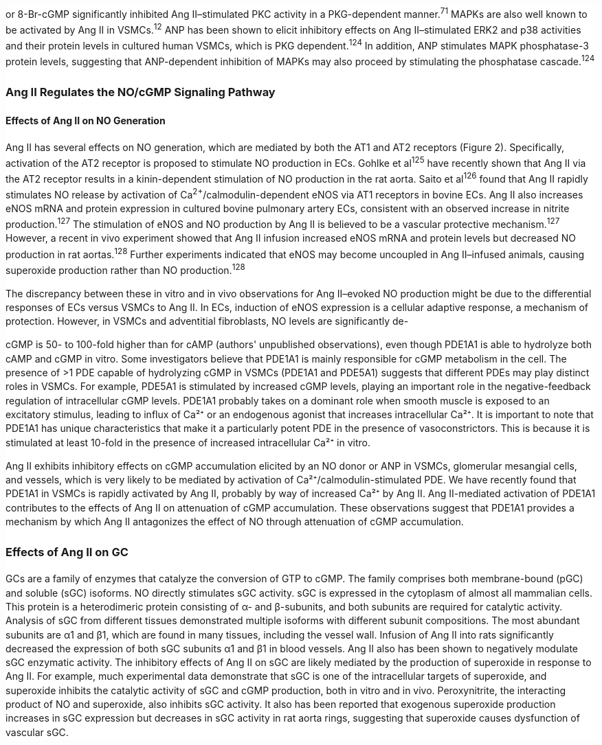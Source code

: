 or 8-Br-cGMP significantly inhibited Ang II–stimulated PKC activity in a PKG-dependent manner.<sup>71</sup> MAPKs are also well known to be activated by Ang II in VSMCs.<sup>12</sup> ANP has been shown to elicit inhibitory effects on Ang II–stimulated ERK2 and p38 activities and their protein levels in cultured human VSMCs, which is PKG dependent.<sup>124</sup> In addition, ANP stimulates MAPK phosphatase-3 protein levels, suggesting that ANP-dependent inhibition of MAPKs may also proceed by stimulating the phosphatase cascade.<sup>124</sup>

### Ang II Regulates the NO/cGMP Signaling Pathway

#### Effects of Ang II on NO Generation

Ang II has several effects on NO generation, which are mediated by both the AT1 and AT2 receptors (Figure 2). Specifically, activation of the AT2 receptor is proposed to stimulate NO production in ECs. Gohlke et al<sup>125</sup> have recently shown that Ang II via the AT2 receptor results in a kinin-dependent stimulation of NO production in the rat aorta. Saito et al<sup>126</sup> found that Ang II rapidly stimulates NO release by activation of Ca<sup>2+</sup>/calmodulin-dependent eNOS via AT1 receptors in bovine ECs. Ang II also increases eNOS mRNA and protein expression in cultured bovine pulmonary artery ECs, consistent with an observed increase in nitrite production.<sup>127</sup> The stimulation of eNOS and NO production by Ang II is believed to be a vascular protective mechanism.<sup>127</sup> However, a recent in vivo experiment showed that Ang II infusion increased eNOS mRNA and protein levels but decreased NO production in rat aortas.<sup>128</sup> Further experiments indicated that eNOS may become uncoupled in Ang II–infused animals, causing superoxide production rather than NO production.<sup>128</sup>

The discrepancy between these in vitro and in vivo observations for Ang II–evoked NO production might be due to the differential responses of ECs versus VSMCs to Ang II. In ECs, induction of eNOS expression is a cellular adaptive response, a mechanism of protection. However, in VSMCs and adventitial fibroblasts, NO levels are significantly de-

cGMP is 50- to 100-fold higher than for cAMP (authors' unpublished observations), even though PDE1A1 is able to hydrolyze both cAMP and cGMP in vitro. Some investigators believe that PDE1A1 is mainly responsible for cGMP metabolism in the cell. The presence of >1 PDE capable of hydrolyzing cGMP in VSMCs (PDE1A1 and PDE5A1) suggests that different PDEs may play distinct roles in VSMCs. For example, PDE5A1 is stimulated by increased cGMP levels, playing an important role in the negative-feedback regulation of intracellular cGMP levels. PDE1A1 probably takes on a dominant role when smooth muscle is exposed to an excitatory stimulus, leading to influx of Ca²⁺ or an endogenous agonist that increases intracellular Ca²⁺. It is important to note that PDE1A1 has unique characteristics that make it a particularly potent PDE in the presence of vasoconstrictors. This is because it is stimulated at least 10-fold in the presence of increased intracellular Ca²⁺ in vitro.

Ang II exhibits inhibitory effects on cGMP accumulation elicited by an NO donor or ANP in VSMCs, glomerular mesangial cells, and vessels, which is very likely to be mediated by activation of Ca²⁺/calmodulin-stimulated PDE. We have recently found that PDE1A1 in VSMCs is rapidly activated by Ang II, probably by way of increased Ca²⁺ by Ang II. Ang II-mediated activation of PDE1A1 contributes to the effects of Ang II on attenuation of cGMP accumulation. These observations suggest that PDE1A1 provides a mechanism by which Ang II antagonizes the effect of NO through attenuation of cGMP accumulation.

### Effects of Ang II on GC

GCs are a family of enzymes that catalyze the conversion of GTP to cGMP. The family comprises both membrane-bound (pGC) and soluble (sGC) isoforms. NO directly stimulates sGC activity. sGC is expressed in the cytoplasm of almost all mammalian cells. This protein is a heterodimeric protein consisting of α- and β-subunits, and both subunits are required for catalytic activity. Analysis of sGC from different tissues demonstrated multiple isoforms with different subunit compositions. The most abundant subunits are α1 and β1, which are found in many tissues, including the vessel wall. Infusion of Ang II into rats significantly decreased the expression of both sGC subunits α1 and β1 in blood vessels. Ang II also has been shown to negatively modulate sGC enzymatic activity. The inhibitory effects of Ang II on sGC are likely mediated by the production of superoxide in response to Ang II. For example, much experimental data demonstrate that sGC is one of the intracellular targets of superoxide, and superoxide inhibits the catalytic activity of sGC and cGMP production, both in vitro and in vivo. Peroxynitrite, the interacting product of NO and superoxide, also inhibits sGC activity. It also has been reported that exogenous superoxide production increases in sGC expression but decreases in sGC activity in rat aorta rings, suggesting that superoxide causes dysfunction of vascular sGC.
